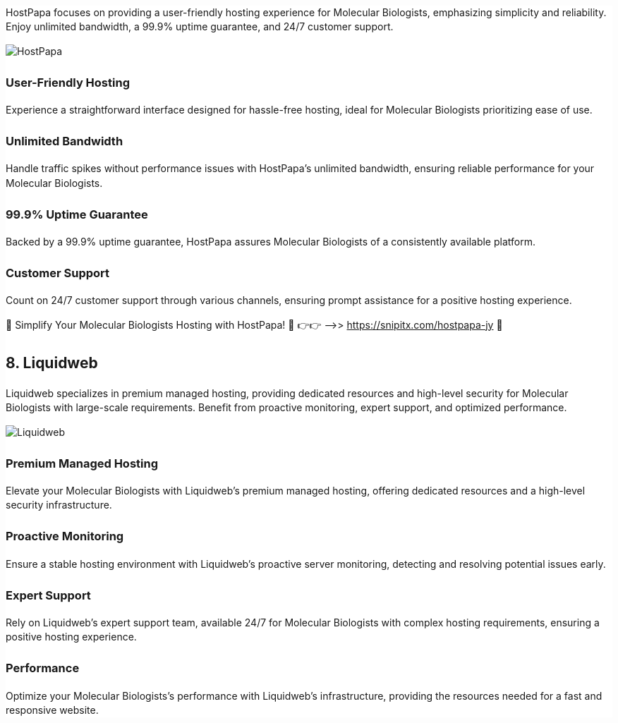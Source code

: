 HostPapa focuses on providing a user-friendly hosting experience for Molecular Biologists, emphasizing simplicity and reliability. Enjoy unlimited bandwidth, a 99.9% uptime guarantee, and 24/7 customer support.

![HostPapa](https://i.imgur.com/ouDTkvl.jpeg "HostPapa Hosting")

### User-Friendly Hosting
Experience a straightforward interface designed for hassle-free hosting, ideal for Molecular Biologists prioritizing ease of use.

### Unlimited Bandwidth
Handle traffic spikes without performance issues with HostPapa’s unlimited bandwidth, ensuring reliable performance for your Molecular Biologists.

### 99.9% Uptime Guarantee
Backed by a 99.9% uptime guarantee, HostPapa assures Molecular Biologists of a consistently available platform.

### Customer Support
Count on 24/7 customer support through various channels, ensuring prompt assistance for a positive hosting experience.

🌈 Simplify Your Molecular Biologists Hosting with HostPapa! 🚀
👉👉 -->> https://snipitx.com/hostpapa-jy 🚀

## 8. Liquidweb

Liquidweb specializes in premium managed hosting, providing dedicated resources and high-level security for Molecular Biologists with large-scale requirements. Benefit from proactive monitoring, expert support, and optimized performance.

![Liquidweb](https://i.imgur.com/4IvT9SC.jpeg "Liquidweb Hosting")

### Premium Managed Hosting
Elevate your Molecular Biologists with Liquidweb’s premium managed hosting, offering dedicated resources and a high-level security infrastructure.

### Proactive Monitoring
Ensure a stable hosting environment with Liquidweb’s proactive server monitoring, detecting and resolving potential issues early.

### Expert Support
Rely on Liquidweb’s expert support team, available 24/7 for Molecular Biologists with complex hosting requirements, ensuring a positive hosting experience.

### Performance
Optimize your Molecular Biologists’s performance with Liquidweb’s infrastructure, providing the resources needed for a fast and responsive website.
